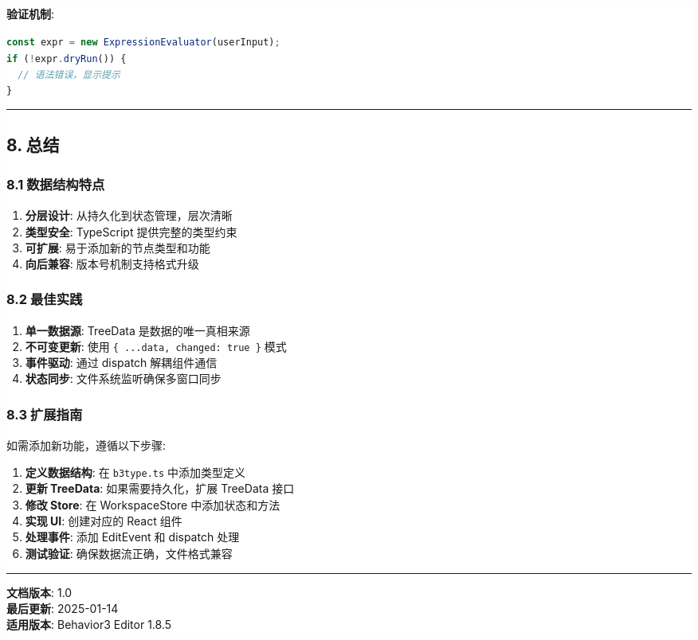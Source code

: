 **验证机制**:
```typescript
const expr = new ExpressionEvaluator(userInput);
if (!expr.dryRun()) {
  // 语法错误，显示提示
}
```

---

## 8. 总结

### 8.1 数据结构特点

1. **分层设计**: 从持久化到状态管理，层次清晰
2. **类型安全**: TypeScript 提供完整的类型约束
3. **可扩展**: 易于添加新的节点类型和功能
4. **向后兼容**: 版本号机制支持格式升级

### 8.2 最佳实践

1. **单一数据源**: TreeData 是数据的唯一真相来源
2. **不可变更新**: 使用 `{ ...data, changed: true }` 模式
3. **事件驱动**: 通过 dispatch 解耦组件通信
4. **状态同步**: 文件系统监听确保多窗口同步

### 8.3 扩展指南

如需添加新功能，遵循以下步骤:

1. **定义数据结构**: 在 `b3type.ts` 中添加类型定义
2. **更新 TreeData**: 如果需要持久化，扩展 TreeData 接口
3. **修改 Store**: 在 WorkspaceStore 中添加状态和方法
4. **实现 UI**: 创建对应的 React 组件
5. **处理事件**: 添加 EditEvent 和 dispatch 处理
6. **测试验证**: 确保数据流正确，文件格式兼容

---

**文档版本**: 1.0  
**最后更新**: 2025-01-14  
**适用版本**: Behavior3 Editor 1.8.5

